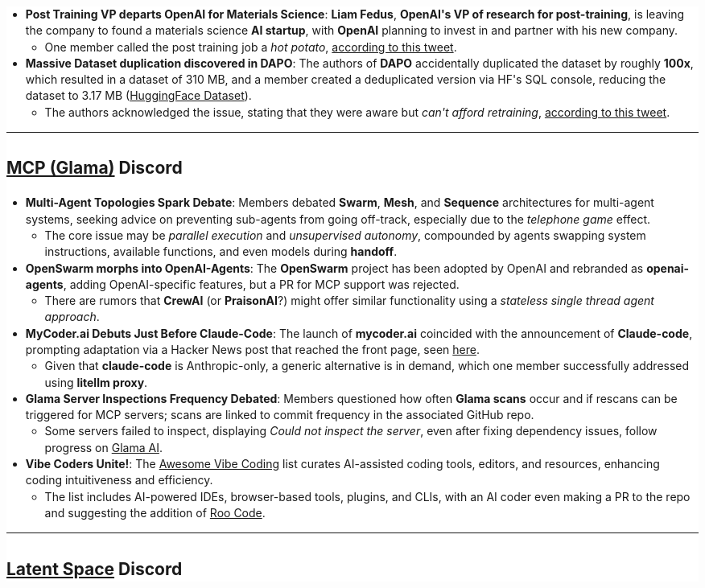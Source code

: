- **Post Training VP departs OpenAI for Materials Science**: **Liam Fedus**, **OpenAI's VP of research for post-training**, is leaving the company to found a materials science **AI startup**, with **OpenAI** planning to invest in and partner with his new company.
   - One member called the post training job a *hot potato*, [according to this tweet](https://x.com/LiamFedus/status/1901740085416218672).
- **Massive Dataset duplication discovered in DAPO**: The authors of **DAPO** accidentally duplicated the dataset by roughly **100x**, which resulted in a dataset of 310 MB, and a member created a deduplicated version via HF's SQL console, reducing the dataset to 3.17 MB ([HuggingFace Dataset](https://huggingface.co/datasets/YouJiacheng/DAPO-Math-17k-dedup)).
   - The authors acknowledged the issue, stating that they were aware but *can't afford retraining*, [according to this tweet](https://x.com/tongyx361/status/1901702083352678763?s=61).



---



## [MCP (Glama)](https://discord.com/channels/1312302100125843476) Discord

- **Multi-Agent Topologies Spark Debate**: Members debated **Swarm**, **Mesh**, and **Sequence** architectures for multi-agent systems, seeking advice on preventing sub-agents from going off-track, especially due to the *telephone game* effect.
   - The core issue may be *parallel execution* and *unsupervised autonomy*, compounded by agents swapping system instructions, available functions, and even models during **handoff**.
- **OpenSwarm morphs into OpenAI-Agents**: The **OpenSwarm** project has been adopted by OpenAI and rebranded as **openai-agents**, adding OpenAI-specific features, but a PR for MCP support was rejected.
   - There are rumors that **CrewAI** (or **PraisonAI**?) might offer similar functionality using a *stateless single thread agent approach*.
- **MyCoder.ai Debuts Just Before Claude-Code**: The launch of **mycoder.ai** coincided with the announcement of **Claude-code**, prompting adaptation via a Hacker News post that reached the front page, seen [here](https://news.ycombinator.com/item?id=43177117).
   - Given that **claude-code** is Anthropic-only, a generic alternative is in demand, which one member successfully addressed using **litellm proxy**.
- **Glama Server Inspections Frequency Debated**: Members questioned how often **Glama scans** occur and if rescans can be triggered for MCP servers; scans are linked to commit frequency in the associated GitHub repo.
   - Some servers failed to inspect, displaying *Could not inspect the server*, even after fixing dependency issues, follow progress on [Glama AI](https://glama.ai/mcp/servers/s2em7b2kwf/score).
- **Vibe Coders Unite!**: The [Awesome Vibe Coding](https://github.com/filipecalegario/awesome-vibe-coding) list curates AI-assisted coding tools, editors, and resources, enhancing coding intuitiveness and efficiency.
   - The list includes AI-powered IDEs, browser-based tools, plugins, and CLIs, with an AI coder even making a PR to the repo and suggesting the addition of [Roo Code](https://github.com/szcharlesji/crypto-mcp).



---



## [Latent Space](https://discord.com/channels/822583790773862470) Discord
